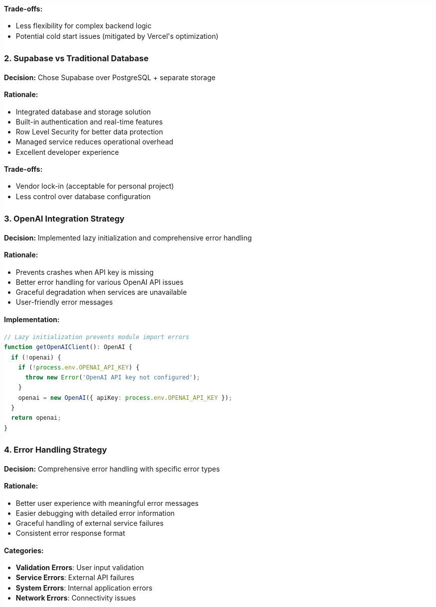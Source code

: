 **Trade-offs:**
- Less flexibility for complex backend logic
- Potential cold start issues (mitigated by Vercel's optimization)

### **2. Supabase vs Traditional Database**

**Decision:** Chose Supabase over PostgreSQL + separate storage

**Rationale:**
- Integrated database and storage solution
- Built-in authentication and real-time features
- Row Level Security for better data protection
- Managed service reduces operational overhead
- Excellent developer experience

**Trade-offs:**
- Vendor lock-in (acceptable for personal project)
- Less control over database configuration

### **3. OpenAI Integration Strategy**

**Decision:** Implemented lazy initialization and comprehensive error handling

**Rationale:**
- Prevents crashes when API key is missing
- Better error handling for various OpenAI API issues
- Graceful degradation when services are unavailable
- User-friendly error messages

**Implementation:**
```typescript
// Lazy initialization prevents module import errors
function getOpenAIClient(): OpenAI {
  if (!openai) {
    if (!process.env.OPENAI_API_KEY) {
      throw new Error('OpenAI API key not configured');
    }
    openai = new OpenAI({ apiKey: process.env.OPENAI_API_KEY });
  }
  return openai;
}
```

### **4. Error Handling Strategy**

**Decision:** Comprehensive error handling with specific error types

**Rationale:**
- Better user experience with meaningful error messages
- Easier debugging with detailed error information
- Graceful handling of external service failures
- Consistent error response format

**Categories:**
- **Validation Errors**: User input validation
- **Service Errors**: External API failures
- **System Errors**: Internal application errors
- **Network Errors**: Connectivity issues
